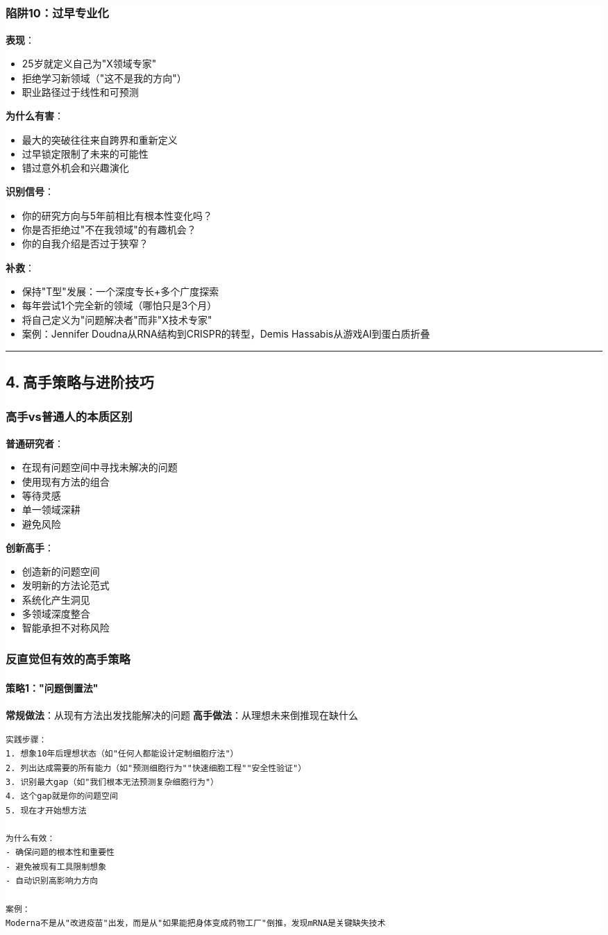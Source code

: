 ### 陷阱10：过早专业化

**表现**：
- 25岁就定义自己为"X领域专家"
- 拒绝学习新领域（"这不是我的方向"）
- 职业路径过于线性和可预测

**为什么有害**：
- 最大的突破往往来自跨界和重新定义
- 过早锁定限制了未来的可能性
- 错过意外机会和兴趣演化

**识别信号**：
- 你的研究方向与5年前相比有根本性变化吗？
- 你是否拒绝过"不在我领域"的有趣机会？
- 你的自我介绍是否过于狭窄？

**补救**：
- 保持"T型"发展：一个深度专长+多个广度探索
- 每年尝试1个完全新的领域（哪怕只是3个月）
- 将自己定义为"问题解决者"而非"X技术专家"
- 案例：Jennifer Doudna从RNA结构到CRISPR的转型，Demis Hassabis从游戏AI到蛋白质折叠

---

## 4. 高手策略与进阶技巧

### 高手vs普通人的本质区别

**普通研究者**：
- 在现有问题空间中寻找未解决的问题
- 使用现有方法的组合
- 等待灵感
- 单一领域深耕
- 避免风险

**创新高手**：
- 创造新的问题空间
- 发明新的方法论范式
- 系统化产生洞见
- 多领域深度整合
- 智能承担不对称风险

### 反直觉但有效的高手策略

#### **策略1："问题倒置法"**

**常规做法**：从现有方法出发找能解决的问题
**高手做法**：从理想未来倒推现在缺什么

```
实践步骤：
1. 想象10年后理想状态（如"任何人都能设计定制细胞疗法"）
2. 列出达成需要的所有能力（如"预测细胞行为""快速细胞工程""安全性验证"）
3. 识别最大gap（如"我们根本无法预测复杂细胞行为"）
4. 这个gap就是你的问题空间
5. 现在才开始想方法

为什么有效：
- 确保问题的根本性和重要性
- 避免被现有工具限制想象
- 自动识别高影响力方向

案例：
Moderna不是从"改进疫苗"出发，而是从"如果能把身体变成药物工厂"倒推，发现mRNA是关键缺失技术
```